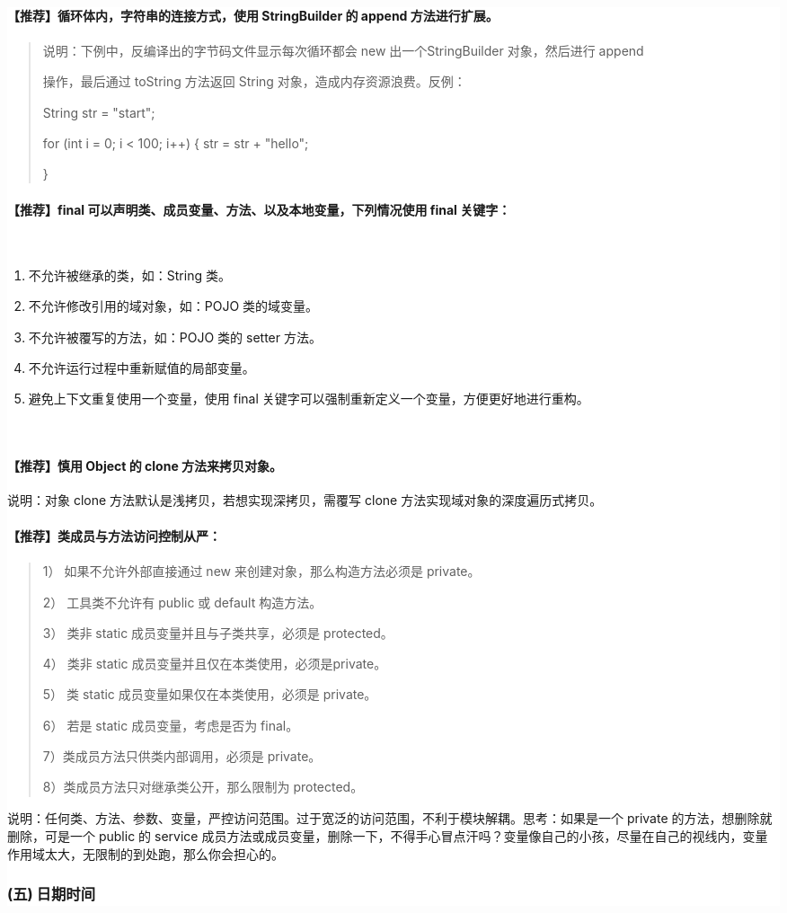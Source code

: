 #### 【推荐】循环体内，字符串的连接方式，使用 StringBuilder 的 append 方法进行扩展。

> 说明：下例中，反编译出的字节码文件显示每次循环都会 new 出一个StringBuilder 对象，然后进行 append
>
> 操作，最后通过 toString 方法返回 String 对象，造成内存资源浪费。反例：
>
> String str = \"start\";
>
> for (int i = 0; i \< 100; i++) { str = str + \"hello\";
>
> }

#### 【推荐】final 可以声明类、成员变量、方法、以及本地变量，下列情况使用 final 关键字：

&nbsp;

1.  不允许被继承的类，如：String 类。

2.  不允许修改引用的域对象，如：POJO 类的域变量。

3.  不允许被覆写的方法，如：POJO 类的 setter 方法。

4.  不允许运行过程中重新赋值的局部变量。

5.  避免上下文重复使用一个变量，使用 final 关键字可以强制重新定义一个变量，方便更好地进行重构。

&nbsp;

#### 【推荐】慎用 Object 的 clone 方法来拷贝对象。

说明：对象 clone 方法默认是浅拷贝，若想实现深拷贝，需覆写 clone 方法实现域对象的深度遍历式拷贝。

#### 【推荐】类成员与方法访问控制从严：

> 1） 如果不允许外部直接通过 new 来创建对象，那么构造方法必须是 private。
>
> 2） 工具类不允许有 public 或 default 构造方法。
>
> 3） 类非 static 成员变量并且与子类共享，必须是 protected。
>
> 4） 类非 static 成员变量并且仅在本类使用，必须是private。
>
> 5） 类 static 成员变量如果仅在本类使用，必须是 private。
>
> 6） 若是 static 成员变量，考虑是否为 final。
>
> 7）类成员方法只供类内部调用，必须是 private。
>
> 8）类成员方法只对继承类公开，那么限制为 protected。



说明：任何类、方法、参数、变量，严控访问范围。过于宽泛的访问范围，不利于模块解耦。思考：如果是一个 private 的方法，想删除就删除，可是一个 public 的 service 成员方法或成员变量，删除一下，不得手心冒点汗吗？变量像自己的小孩，尽量在自己的视线内，变量作用域太大，无限制的到处跑，那么你会担心的。

### (五) 日期时间
